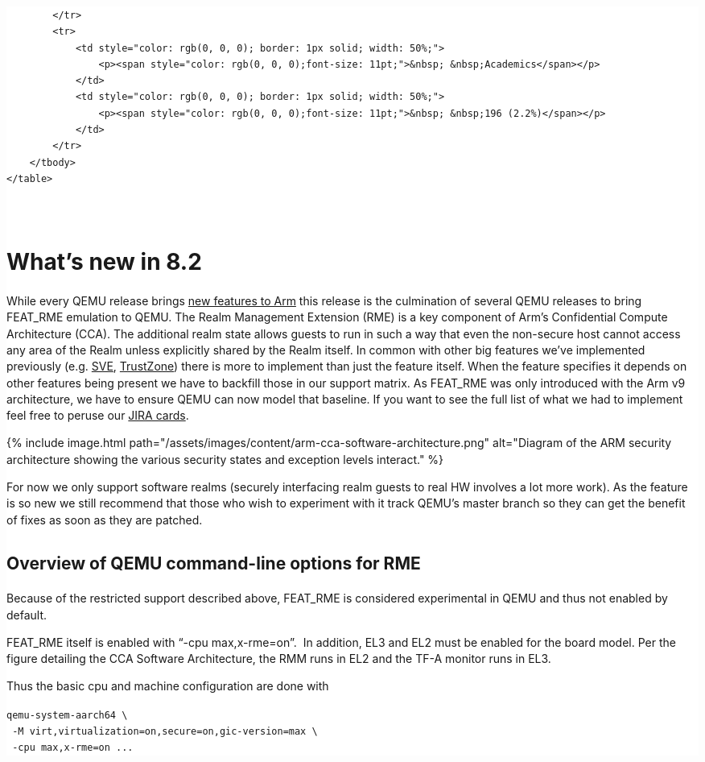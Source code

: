             </tr>
            <tr>
                <td style="color: rgb(0, 0, 0); border: 1px solid; width: 50%;">
                    <p><span style="color: rgb(0, 0, 0);font-size: 11pt;">&nbsp; &nbsp;Academics</span></p>
                </td>
                <td style="color: rgb(0, 0, 0); border: 1px solid; width: 50%;">
                    <p><span style="color: rgb(0, 0, 0);font-size: 11pt;">&nbsp; &nbsp;196 (2.2%)</span></p>
                </td>
            </tr>
        </tbody>
    </table>
</div>
<p style="text-align: start;color: rgb(0, 0, 0);"><br></p>

# What’s new in 8.2

While every QEMU release brings [new features to Arm](https://wiki.qemu.org/ChangeLog/8.1#Arm) this release is the culmination of several QEMU releases to bring FEAT_RME emulation to QEMU. The Realm Management Extension (RME) is a key component of Arm’s Confidential Compute Architecture (CCA). The additional realm state allows guests to run in such a way that even the non-secure host cannot access any area of the Realm unless explicitly shared by the Realm itself. In common with other big features we’ve implemented previously (e.g. [SVE](https://www.linaro.org/blog/sve-in-qemu-linux-user/), [TrustZone](https://www.linaro.org/blog/arm-trustzone-qemu/)) there is more to implement than just the feature itself. When the feature specifies it depends on other features being present we have to backfill those in our support matrix. As FEAT_RME was only introduced with the Arm v9 architecture, we have to ensure QEMU can now model that baseline. If you want to see the full list of what we had to implement feel free to peruse our [JIRA cards](https://linaro.atlassian.net/browse/QEMU-466).


{% include image.html path="/assets/images/content/arm-cca-software-architecture.png" alt="Diagram of the ARM security architecture showing the various security states and exception levels interact." %}

For now we only support software realms (securely interfacing realm guests to real HW involves a lot more work). As the feature is so new we still recommend that those who wish to experiment with it track QEMU’s master branch so they can get the benefit of fixes as soon as they are patched. 

## Overview of QEMU command-line options for RME

Because of the restricted support described above, FEAT_RME is considered experimental in QEMU and thus not enabled by default.

FEAT_RME itself is enabled with “-cpu max,x-rme=on”.  In addition, EL3 and EL2 must be enabled for the board model. Per the figure detailing the CCA Software Architecture, the RMM runs in EL2 and the TF-A monitor runs in EL3.

Thus the basic cpu and machine configuration are done with

```
qemu-system-aarch64 \
 -M virt,virtualization=on,secure=on,gic-version=max \
 -cpu max,x-rme=on ...
```
